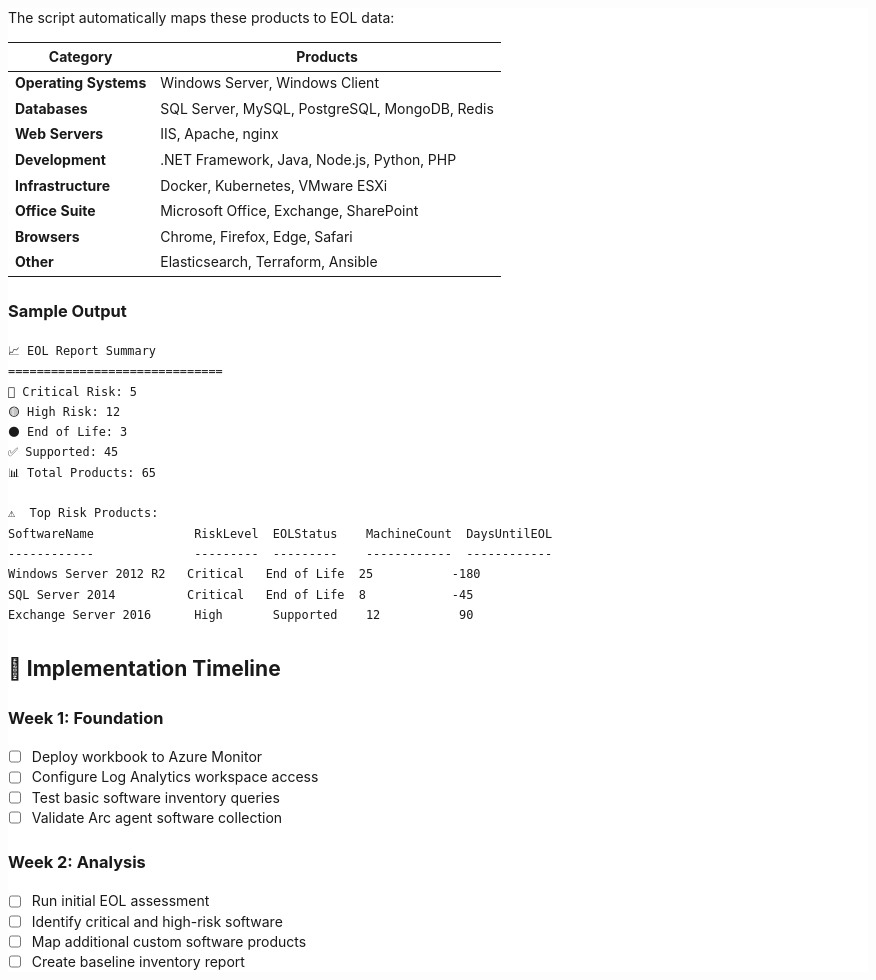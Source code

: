 The script automatically maps these products to EOL data:

| Category | Products |
|----------|----------|
| **Operating Systems** | Windows Server, Windows Client |
| **Databases** | SQL Server, MySQL, PostgreSQL, MongoDB, Redis |
| **Web Servers** | IIS, Apache, nginx |
| **Development** | .NET Framework, Java, Node.js, Python, PHP |
| **Infrastructure** | Docker, Kubernetes, VMware ESXi |
| **Office Suite** | Microsoft Office, Exchange, SharePoint |
| **Browsers** | Chrome, Firefox, Edge, Safari |
| **Other** | Elasticsearch, Terraform, Ansible |

### Sample Output

```
📈 EOL Report Summary
==============================
🔴 Critical Risk: 5
🟡 High Risk: 12
⚫ End of Life: 3
✅ Supported: 45
📊 Total Products: 65

⚠️  Top Risk Products:
SoftwareName              RiskLevel  EOLStatus    MachineCount  DaysUntilEOL
------------              ---------  ---------    ------------  ------------
Windows Server 2012 R2   Critical   End of Life  25           -180
SQL Server 2014          Critical   End of Life  8            -45
Exchange Server 2016      High       Supported    12           90
```

## 📅 Implementation Timeline

### Week 1: Foundation
- [ ] Deploy workbook to Azure Monitor
- [ ] Configure Log Analytics workspace access
- [ ] Test basic software inventory queries
- [ ] Validate Arc agent software collection

### Week 2: Analysis
- [ ] Run initial EOL assessment
- [ ] Identify critical and high-risk software
- [ ] Map additional custom software products
- [ ] Create baseline inventory report
